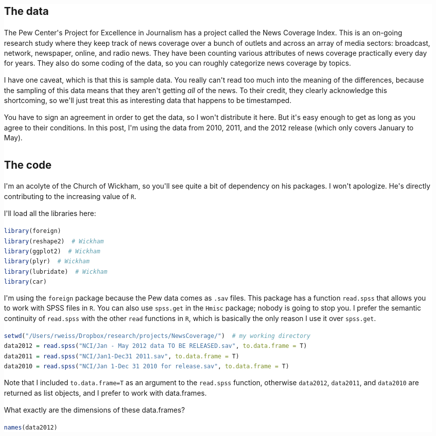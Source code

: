 ## The data
The Pew Center's Project for Excellence in Journalism has a project called the News Coverage Index.  This is an on-going research study where they keep track of news coverage over a bunch of outlets and across an array of media sectors: broadcast, network, newspaper, online, and radio news.  They have been counting various attributes of news coverage practically every day for years.  They also do some coding of the data, so you can roughly categorize news coverage by topics.

I have one caveat, which is that this is sample data. You really can't read too much into the meaning of the differences, because the sampling of this data means that they aren't getting _all_ of the news.  To their credit, they clearly acknowledge this shortcoming, so we'll just treat this as interesting data that happens to be timestamped.

You have to sign an agreement in order to get the data, so I won't distribute it here.  But it's easy enough to get as long as you agree to their conditions.  In this post, I'm using the data from 2010, 2011, and the 2012 release (which only covers January to May).

## The code

I'm an acolyte of the Church of Wickham, so you'll see quite a bit of dependency on his packages.  I won't apologize.  He's directly contributing to the increasing value of `R`.  

I'll load all the libraries here:

```r
library(foreign)
library(reshape2)  # Wickham
library(ggplot2)  # Wickham
library(plyr)  # Wickham
library(lubridate)  # Wickham
library(car)
```


I'm using the `foreign` package because the Pew data comes as `.sav` files.  This package has a function `read.spss` that allows you to work with SPSS files in `R`.  You can also use `spss.get` in the `Hmisc` package; nobody is going to stop you.  I prefer the semantic continuity of `read.spss` with the other `read` functions in `R`, which is basically the only reason I use it over `spss.get`. 


```r
setwd("/Users/rweiss/Dropbox/research/projects/NewsCoverage/")  # my working directory
data2012 = read.spss("NCI/Jan - May 2012 data TO BE RELEASED.sav", to.data.frame = T)
data2011 = read.spss("NCI/Jan1-Dec31 2011.sav", to.data.frame = T)
data2010 = read.spss("NCI/Jan 1-Dec 31 2010 for release.sav", to.data.frame = T)
```


Note that I included `to.data.frame=T` as an argument to the `read.spss` function, otherwise `data2012`, `data2011`, and `data2010` are returned as list objects, and I prefer to work with data.frames. 

What exactly are the dimensions of these data.frames?


```r
names(data2012)
```
